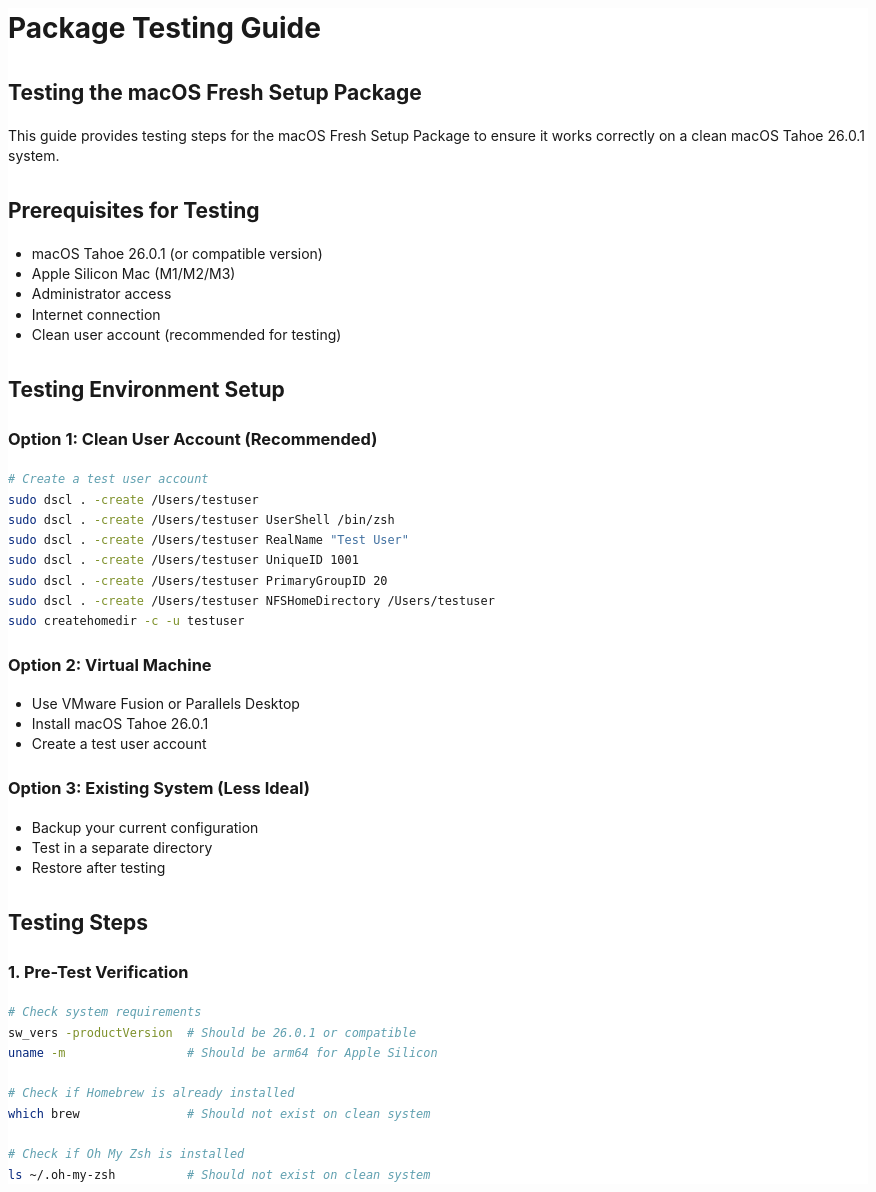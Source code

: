 # Package Testing Guide

## Testing the macOS Fresh Setup Package

This guide provides testing steps for the macOS Fresh Setup Package to ensure it works correctly on a clean macOS Tahoe 26.0.1 system.

## Prerequisites for Testing

- macOS Tahoe 26.0.1 (or compatible version)
- Apple Silicon Mac (M1/M2/M3)
- Administrator access
- Internet connection
- Clean user account (recommended for testing)

## Testing Environment Setup

### Option 1: Clean User Account (Recommended)
```bash
# Create a test user account
sudo dscl . -create /Users/testuser
sudo dscl . -create /Users/testuser UserShell /bin/zsh
sudo dscl . -create /Users/testuser RealName "Test User"
sudo dscl . -create /Users/testuser UniqueID 1001
sudo dscl . -create /Users/testuser PrimaryGroupID 20
sudo dscl . -create /Users/testuser NFSHomeDirectory /Users/testuser
sudo createhomedir -c -u testuser
```

### Option 2: Virtual Machine
- Use VMware Fusion or Parallels Desktop
- Install macOS Tahoe 26.0.1
- Create a test user account

### Option 3: Existing System (Less Ideal)
- Backup your current configuration
- Test in a separate directory
- Restore after testing

## Testing Steps

### 1. Pre-Test Verification

```bash
# Check system requirements
sw_vers -productVersion  # Should be 26.0.1 or compatible
uname -m                 # Should be arm64 for Apple Silicon

# Check if Homebrew is already installed
which brew               # Should not exist on clean system

# Check if Oh My Zsh is installed
ls ~/.oh-my-zsh          # Should not exist on clean system
```
